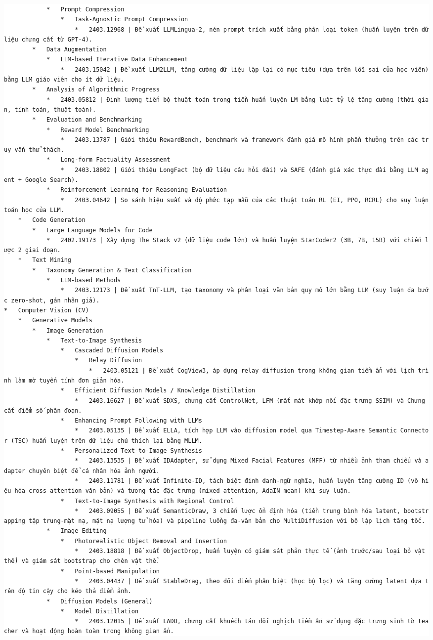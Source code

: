                 *   Prompt Compression
                    *   Task-Agnostic Prompt Compression
                        *   2403.12968 | Đề xuất LLMLingua-2, nén prompt trích xuất bằng phân loại token (huấn luyện trên dữ liệu chưng cất từ GPT-4).
            *   Data Augmentation
                *   LLM-based Iterative Data Enhancement
                    *   2403.15042 | Đề xuất LLM2LLM, tăng cường dữ liệu lặp lại có mục tiêu (dựa trên lỗi sai của học viên) bằng LLM giáo viên cho ít dữ liệu.
            *   Analysis of Algorithmic Progress
                *   2403.05812 | Định lượng tiến bộ thuật toán trong tiền huấn luyện LM bằng luật tỷ lệ tăng cường (thời gian, tính toán, thuật toán).
            *   Evaluation and Benchmarking
                *   Reward Model Benchmarking
                    *   2403.13787 | Giới thiệu RewardBench, benchmark và framework đánh giá mô hình phần thưởng trên các truy vấn thử thách.
                *   Long-form Factuality Assessment
                    *   2403.18802 | Giới thiệu LongFact (bộ dữ liệu câu hỏi dài) và SAFE (đánh giá xác thực dài bằng LLM agent + Google Search).
                *   Reinforcement Learning for Reasoning Evaluation
                    *   2403.04642 | So sánh hiệu suất và độ phức tạp mẫu của các thuật toán RL (EI, PPO, RCRL) cho suy luận toán học của LLM.
        *   Code Generation
            *   Large Language Models for Code
                *   2402.19173 | Xây dựng The Stack v2 (dữ liệu code lớn) và huấn luyện StarCoder2 (3B, 7B, 15B) với chiến lược 2 giai đoạn.
        *   Text Mining
            *   Taxonomy Generation & Text Classification
                *   LLM-based Methods
                    *   2403.12173 | Đề xuất TnT-LLM, tạo taxonomy và phân loại văn bản quy mô lớn bằng LLM (suy luận đa bước zero-shot, gán nhãn giả).
    *   Computer Vision (CV)
        *   Generative Models
            *   Image Generation
                *   Text-to-Image Synthesis
                    *   Cascaded Diffusion Models
                        *   Relay Diffusion
                            *   2403.05121 | Đề xuất CogView3, áp dụng relay diffusion trong không gian tiềm ẩn với lịch trình làm mờ tuyến tính đơn giản hóa.
                    *   Efficient Diffusion Models / Knowledge Distillation
                        *   2403.16627 | Đề xuất SDXS, chưng cất ControlNet, LFM (mất mát khớp nối đặc trưng SSIM) và Chưng cất điểm số phân đoạn.
                    *   Enhancing Prompt Following with LLMs
                        *   2403.05135 | Đề xuất ELLA, tích hợp LLM vào diffusion model qua Timestep-Aware Semantic Connector (TSC) huấn luyện trên dữ liệu chú thích lại bằng MLLM.
                    *   Personalized Text-to-Image Synthesis
                        *   2403.13535 | Đề xuất IDAdapter, sử dụng Mixed Facial Features (MFF) từ nhiều ảnh tham chiếu và adapter chuyên biệt để cá nhân hóa ảnh người.
                        *   2403.11781 | Đề xuất Infinite-ID, tách biệt định danh-ngữ nghĩa, huấn luyện tăng cường ID (vô hiệu hóa cross-attention văn bản) và tương tác đặc trưng (mixed attention, AdaIN-mean) khi suy luận.
                    *   Text-to-Image Synthesis with Regional Control
                        *   2403.09055 | Đề xuất SemanticDraw, 3 chiến lược ổn định hóa (tiền trung bình hóa latent, bootstrapping tập trung-mặt nạ, mặt nạ lượng tử hóa) và pipeline luồng đa-văn bản cho MultiDiffusion với bộ lập lịch tăng tốc.
                *   Image Editing
                    *   Photorealistic Object Removal and Insertion
                        *   2403.18818 | Đề xuất ObjectDrop, huấn luyện có giám sát phản thực tế (ảnh trước/sau loại bỏ vật thể) và giám sát bootstrap cho chèn vật thể.
                    *   Point-based Manipulation
                        *   2403.04437 | Đề xuất StableDrag, theo dõi điểm phân biệt (học bộ lọc) và tăng cường latent dựa trên độ tin cậy cho kéo thả điểm ảnh.
                *   Diffusion Models (General)
                    *   Model Distillation
                        *   2403.12015 | Đề xuất LADD, chưng cất khuếch tán đối nghịch tiềm ẩn sử dụng đặc trưng sinh từ teacher và hoạt động hoàn toàn trong không gian ẩn.